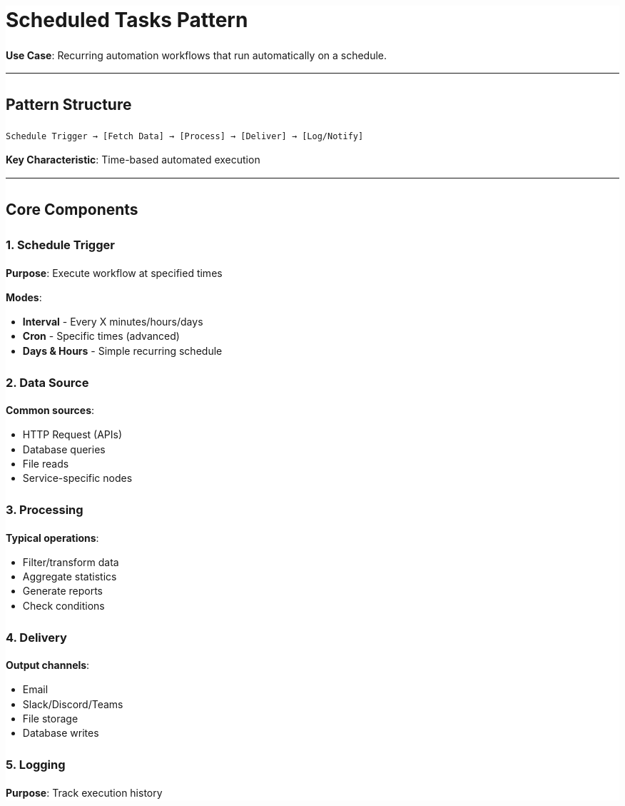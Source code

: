 # Scheduled Tasks Pattern

**Use Case**: Recurring automation workflows that run automatically on a schedule.

---

## Pattern Structure

```
Schedule Trigger → [Fetch Data] → [Process] → [Deliver] → [Log/Notify]
```

**Key Characteristic**: Time-based automated execution

---

## Core Components

### 1. Schedule Trigger
**Purpose**: Execute workflow at specified times

**Modes**:
- **Interval** - Every X minutes/hours/days
- **Cron** - Specific times (advanced)
- **Days & Hours** - Simple recurring schedule

### 2. Data Source
**Common sources**:
- HTTP Request (APIs)
- Database queries
- File reads
- Service-specific nodes

### 3. Processing
**Typical operations**:
- Filter/transform data
- Aggregate statistics
- Generate reports
- Check conditions

### 4. Delivery
**Output channels**:
- Email
- Slack/Discord/Teams
- File storage
- Database writes

### 5. Logging
**Purpose**: Track execution history
